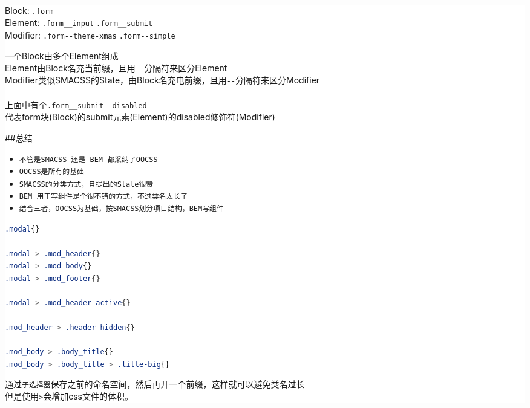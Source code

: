 Block: `.form`<br>
Element: `.form__input` `.form__submit`<br>
Modifier: `.form--theme-xmas` `.form--simple`

一个Block由多个Element组成<br>
Element由Block名充当前缀，且用`__`分隔符来区分Element<br>
Modifier类似SMACSS的State，由Block名充电前缀，且用`--`分隔符来区分Modifier<br>
<br>
上面中有个`.form__submit--disabled`<br>
代表form块(Block)的submit元素(Element)的disabled修饰符(Modifier)

##总结

- `不管是SMACSS 还是 BEM 都采纳了OOCSS`
- `OOCSS是所有的基础`
- `SMACSS的分类方式，且提出的State很赞`
- `BEM 用于写组件是个很不错的方式，不过类名太长了`
- `结合三者，OOCSS为基础，按SMACSS划分项目结构，BEM写组件`

```scss
.modal{}

.modal > .mod_header{}
.modal > .mod_body{}
.modal > .mod_footer{}

.modal > .mod_header-active{}

.mod_header > .header-hidden{}

.mod_body > .body_title{}
.mod_body > .body_title > .title-big{}
```
通过`子选择器`保存之前的命名空间，然后再开一个前缀，这样就可以避免类名过长<br>
但是使用`>`会增加css文件的体积。
